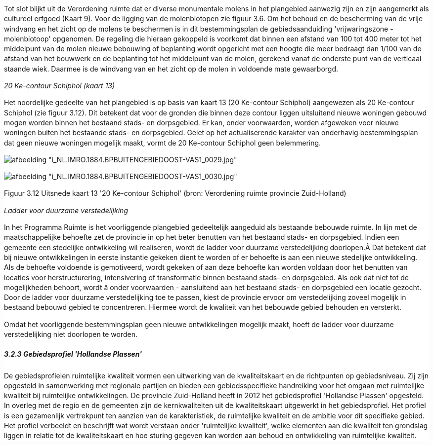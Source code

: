 Tot slot blijkt uit de Verordening ruimte dat er diverse monumentale molens in het plangebied aanwezig zijn en zijn aangemerkt als cultureel erfgoed (Kaart 9\). Voor de ligging van de molenbiotopen zie figuur 3\.6\. Om het behoud en de bescherming van de vrije windvang en het zicht op de molens te beschermen is in dit bestemmingsplan de gebiedsaanduiding 'vrijwaringszone \- molenbiotoop' opgenomen. De regeling die hieraan gekoppeld is voorkomt dat binnen een afstand van 100 tot 400 meter tot het middelpunt van de molen nieuwe bebouwing of beplanting wordt opgericht met een hoogte die meer bedraagt dan 1/100 van de afstand van het bouwwerk en de beplanting tot het middelpunt van de molen, gerekend vanaf de onderste punt van de verticaal staande wiek. Daarmee is de windvang van en het zicht op de molen in voldoende mate gewaarborgd.

*20 Ke\-contour Schiphol (kaart 13\)*

Het noordelijke gedeelte van het plangebied is op basis van kaart 13 (20 Ke\-contour Schiphol) aangewezen als 20 Ke\-contour Schiphol (zie figuur 3\.12\). Dit betekent dat voor de gronden die binnen deze contour liggen uitsluitend nieuwe woningen gebouwd mogen worden binnen het bestaand stads\- en dorpsgebied. Er kan, onder voorwaarden, worden afgeweken voor nieuwe woningen buiten het bestaande stads\- en dorpsgebied. Gelet op het actualiserende karakter van onderhavig bestemmingsplan dat geen nieuwe woningen mogelijk maakt, vormt de 20 Ke\-contour Schiphol geen belemmering.

![afbeelding "i_NL.IMRO.1884.BPBUITENGEBIEDOOST-VAS1_0029.jpg"](i_NL.IMRO.1884.BPBUITENGEBIEDOOST-VAS1_0029.jpg)

![afbeelding "i_NL.IMRO.1884.BPBUITENGEBIEDOOST-VAS1_0030.jpg"](i_NL.IMRO.1884.BPBUITENGEBIEDOOST-VAS1_0030.jpg)

Figuur 3\.12 Uitsnede kaart 13 '20 Ke\-contour Schiphol' (bron: Verordening ruimte provincie Zuid\-Holland)

*Ladder voor duurzame verstedelijking*

In het Programma Ruimte is het voorliggende plangebied gedeeltelijk aangeduid als bestaande bebouwde ruimte. In lijn met de maatschappelijke behoefte zet de provincie in op het beter benutten van het bestaand stads\- en dorpsgebied. Indien een gemeente een stedelijke ontwikkeling wil realiseren, wordt de ladder voor duurzame verstedelijking doorlopen.Â Dat betekent dat bij nieuwe ontwikkelingen in eerste instantie gekeken dient te worden of er behoefte is aan een nieuwe stedelijke ontwikkeling. Als de behoefte voldoende is gemotiveerd, wordt gekeken of aan deze behoefte kan worden voldaan door het benutten van locaties voor herstructurering, intensivering of transformatie binnen bestaand stads\- en dorpsgebied. Als ook dat niet tot de mogelijkheden behoort, wordt â onder voorwaarden \- aansluitend aan het bestaand stads\- en dorpsgebied een locatie gezocht. Door de ladder voor duurzame verstedelijking toe te passen, kiest de provincie ervoor om verstedelijking zoveel mogelijk in bestaand bebouwd gebied te concentreren. Hiermee wordt de kwaliteit van het bebouwde gebied behouden en versterkt.

Omdat het voorliggende bestemmingsplan geen nieuwe ontwikkelingen mogelijk maakt, hoeft de ladder voor duurzame verstedelijking niet doorlopen te worden.

##### 3\.2\.3 Gebiedsprofiel 'Hollandse Plassen'

De gebiedsprofielen ruimtelijke kwaliteit vormen een uitwerking van de kwaliteitskaart en de richtpunten op gebiedsniveau. Zij zijn opgesteld in samenwerking met regionale partijen en bieden een gebiedsspecifieke handreiking voor het omgaan met ruimtelijke kwaliteit bij ruimtelijke ontwikkelingen. De provincie Zuid\-Holland heeft in 2012 het gebiedsprofiel 'Hollandse Plassen' opgesteld. In overleg met de regio en de gemeenten zijn de kernkwaliteiten uit de kwaliteitskaart uitgewerkt in het gebiedsprofiel. Het profiel is een gezamenlijk vertrekpunt ten aanzien van de karakteristiek, de ruimtelijke kwaliteit en de ambitie voor dit specifieke gebied. Het profiel verbeeldt en beschrijft wat wordt verstaan onder 'ruimtelijke kwaliteit', welke elementen aan die kwaliteit ten grondslag liggen in relatie tot de kwaliteitskaart en hoe sturing gegeven kan worden aan behoud en ontwikkeling van ruimtelijke kwaliteit.
